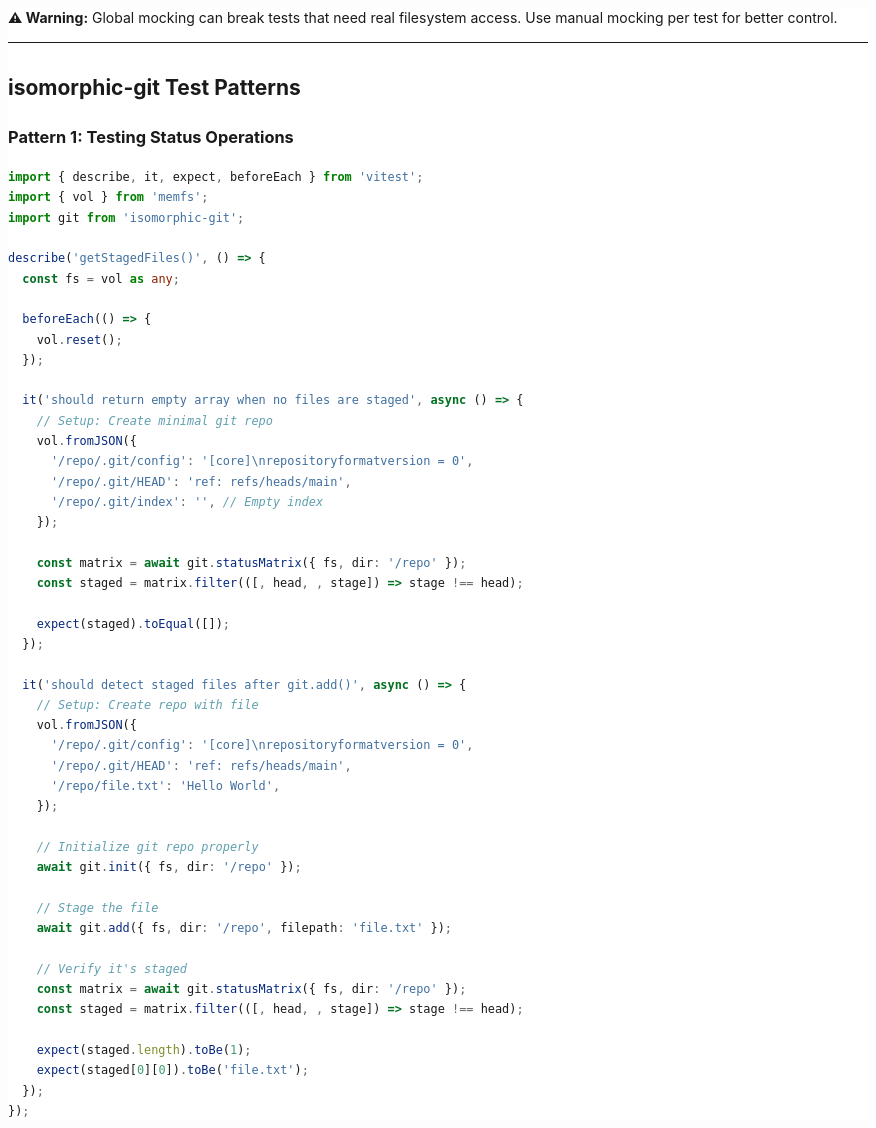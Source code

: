 
**⚠️ Warning:** Global mocking can break tests that need real filesystem access. Use manual mocking per test for better control.

---

## isomorphic-git Test Patterns

### Pattern 1: Testing Status Operations

```typescript
import { describe, it, expect, beforeEach } from 'vitest';
import { vol } from 'memfs';
import git from 'isomorphic-git';

describe('getStagedFiles()', () => {
  const fs = vol as any;

  beforeEach(() => {
    vol.reset();
  });

  it('should return empty array when no files are staged', async () => {
    // Setup: Create minimal git repo
    vol.fromJSON({
      '/repo/.git/config': '[core]\nrepositoryformatversion = 0',
      '/repo/.git/HEAD': 'ref: refs/heads/main',
      '/repo/.git/index': '', // Empty index
    });

    const matrix = await git.statusMatrix({ fs, dir: '/repo' });
    const staged = matrix.filter(([, head, , stage]) => stage !== head);

    expect(staged).toEqual([]);
  });

  it('should detect staged files after git.add()', async () => {
    // Setup: Create repo with file
    vol.fromJSON({
      '/repo/.git/config': '[core]\nrepositoryformatversion = 0',
      '/repo/.git/HEAD': 'ref: refs/heads/main',
      '/repo/file.txt': 'Hello World',
    });

    // Initialize git repo properly
    await git.init({ fs, dir: '/repo' });

    // Stage the file
    await git.add({ fs, dir: '/repo', filepath: 'file.txt' });

    // Verify it's staged
    const matrix = await git.statusMatrix({ fs, dir: '/repo' });
    const staged = matrix.filter(([, head, , stage]) => stage !== head);

    expect(staged.length).toBe(1);
    expect(staged[0][0]).toBe('file.txt');
  });
});
```
